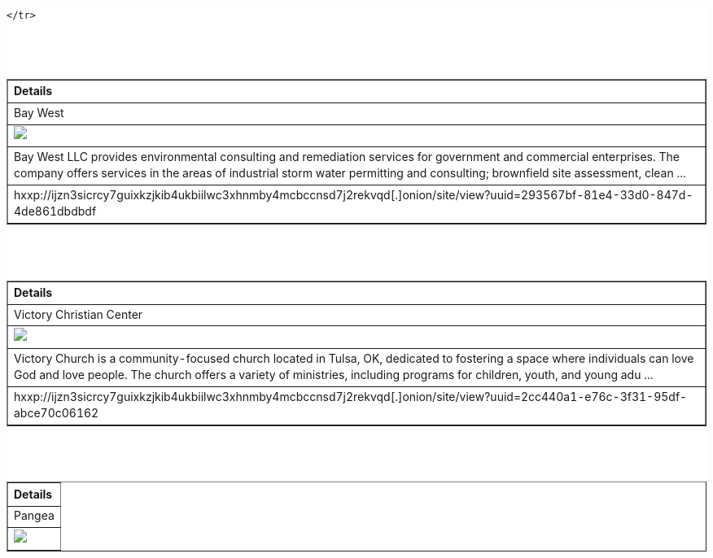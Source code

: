     </tr>
  </tbody>
</table><br><br><table border="1" class="stocktable" id="table1">
  <thead>
    <tr style="text-align: left;">
      <th>Details</th>
    </tr>
  </thead>
  <tbody>
    <tr>
      <td>Bay West</td>
    </tr>
    <tr>
      <td><img src="https://images.ransomware.live/victims/4d5661eea044d9a107a9f9c4a1e1be22.png" width="200"></td>
    </tr>
    <tr>
      <td>Bay West LLC provides environmental consulting and remediation services for government and commercial enterprises. The company offers services in the areas of industrial storm water permitting and consulting; brownfield site assessment, clean            ...</td>
    </tr>
    <tr>
      <td>hxxp://ijzn3sicrcy7guixkzjkib4ukbiilwc3xhnmby4mcbccnsd7j2rekvqd[.]onion/site/view?uuid=293567bf-81e4-33d0-847d-4de861dbdbdf</td>
    </tr>
  </tbody>
</table><br><br><table border="1" class="stocktable" id="table1">
  <thead>
    <tr style="text-align: left;">
      <th>Details</th>
    </tr>
  </thead>
  <tbody>
    <tr>
      <td>Victory Christian Center</td>
    </tr>
    <tr>
      <td><img src="https://images.ransomware.live/victims/22d85294c7d7d132b274fb891dd3015a.png" width="200"></td>
    </tr>
    <tr>
      <td>Victory Church is a community-focused church located in Tulsa, OK, dedicated to fostering a space where individuals can love God and love people. The church offers a variety of ministries, including programs for children, youth, and young adu            ...</td>
    </tr>
    <tr>
      <td>hxxp://ijzn3sicrcy7guixkzjkib4ukbiilwc3xhnmby4mcbccnsd7j2rekvqd[.]onion/site/view?uuid=2cc440a1-e76c-3f31-95df-abce70c06162</td>
    </tr>
  </tbody>
</table><br><br><table border="1" class="stocktable" id="table1">
  <thead>
    <tr style="text-align: left;">
      <th>Details</th>
    </tr>
  </thead>
  <tbody>
    <tr>
      <td>Pangea</td>
    </tr>
    <tr>
      <td><img src="https://images.ransomware.live/victims/b5db13f40415d3e4e690ed04bec80638.png" width="200"></td>
    </tr>
    <tr>